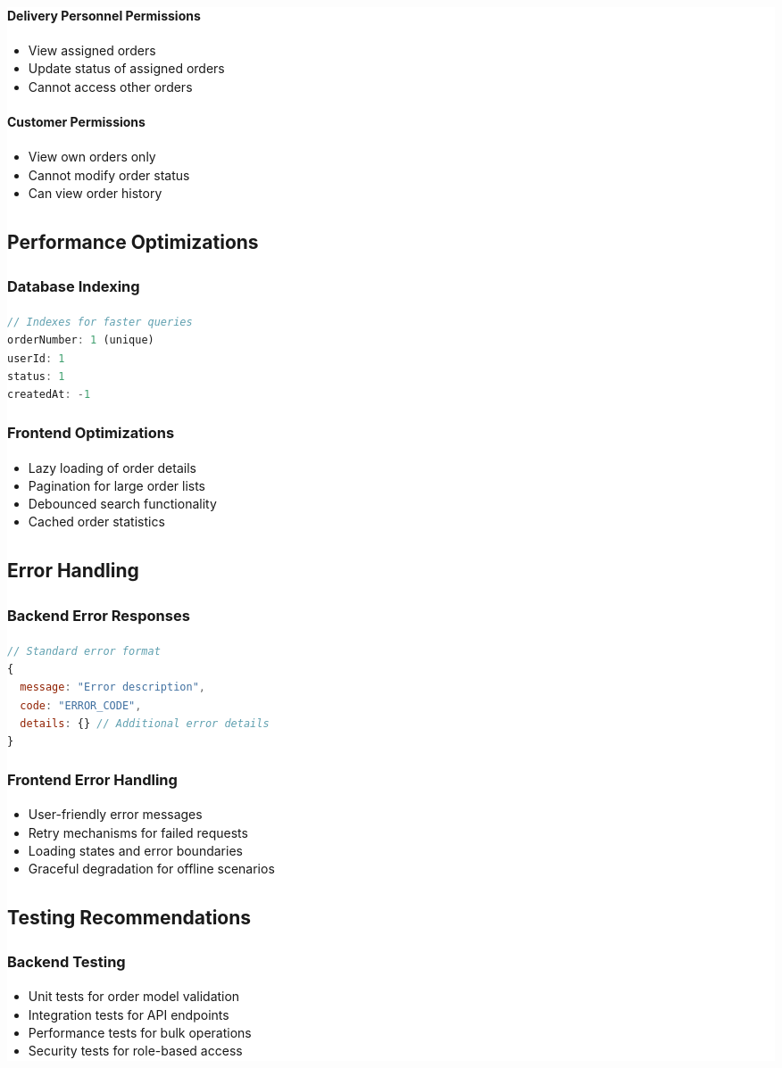 #### Delivery Personnel Permissions
- View assigned orders
- Update status of assigned orders
- Cannot access other orders

#### Customer Permissions
- View own orders only
- Cannot modify order status
- Can view order history

## Performance Optimizations

### Database Indexing
```javascript
// Indexes for faster queries
orderNumber: 1 (unique)
userId: 1
status: 1
createdAt: -1
```

### Frontend Optimizations
- Lazy loading of order details
- Pagination for large order lists
- Debounced search functionality
- Cached order statistics

## Error Handling

### Backend Error Responses
```javascript
// Standard error format
{
  message: "Error description",
  code: "ERROR_CODE",
  details: {} // Additional error details
}
```

### Frontend Error Handling
- User-friendly error messages
- Retry mechanisms for failed requests
- Loading states and error boundaries
- Graceful degradation for offline scenarios

## Testing Recommendations

### Backend Testing
- Unit tests for order model validation
- Integration tests for API endpoints
- Performance tests for bulk operations
- Security tests for role-based access
